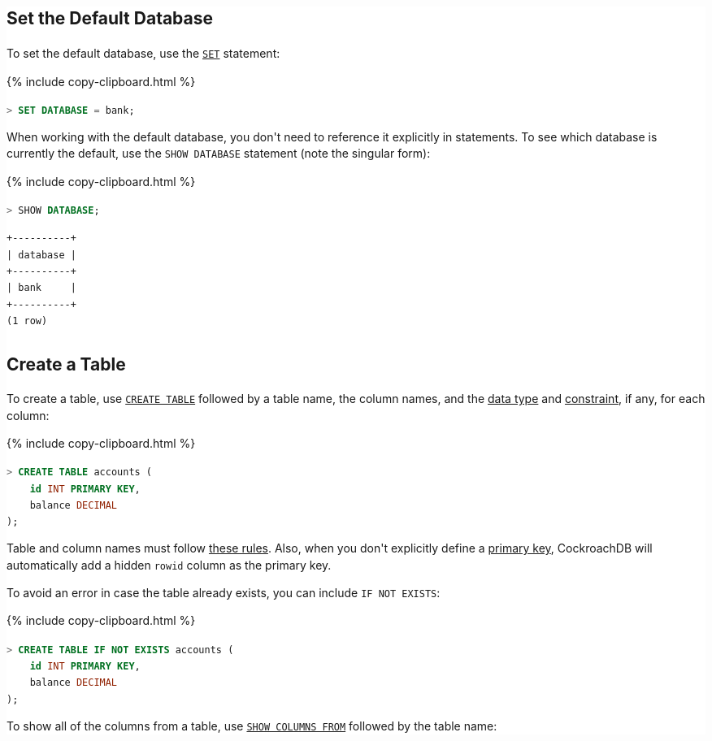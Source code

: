 ## Set the Default Database

To set the default database, use the [`SET`](set-vars.html#examples) statement:

{% include copy-clipboard.html %}
~~~ sql
> SET DATABASE = bank;
~~~

When working with the default database, you don't need to reference it explicitly in statements. To see which database is currently the default, use the `SHOW DATABASE` statement (note the singular form):

{% include copy-clipboard.html %}
~~~ sql
> SHOW DATABASE;
~~~

~~~
+----------+
| database |
+----------+
| bank     |
+----------+
(1 row)
~~~

## Create a Table

To create a table, use [`CREATE TABLE`](create-table.html) followed by a table name, the column names, and the [data type](data-types.html) and [constraint](constraints.html), if any, for each column:

{% include copy-clipboard.html %}
~~~ sql
> CREATE TABLE accounts (
    id INT PRIMARY KEY,
    balance DECIMAL
);
~~~

Table and column names must follow [these rules](keywords-and-identifiers.html#identifiers). Also, when you don't explicitly define a [primary key](primary-key.html), CockroachDB will automatically add a hidden `rowid` column as the primary key.

To avoid an error in case the table already exists, you can include `IF NOT EXISTS`:

{% include copy-clipboard.html %}
~~~ sql
> CREATE TABLE IF NOT EXISTS accounts (
    id INT PRIMARY KEY,
    balance DECIMAL
);
~~~

To show all of the columns from a table, use [`SHOW COLUMNS FROM`](show-columns.html) followed by the table name:

